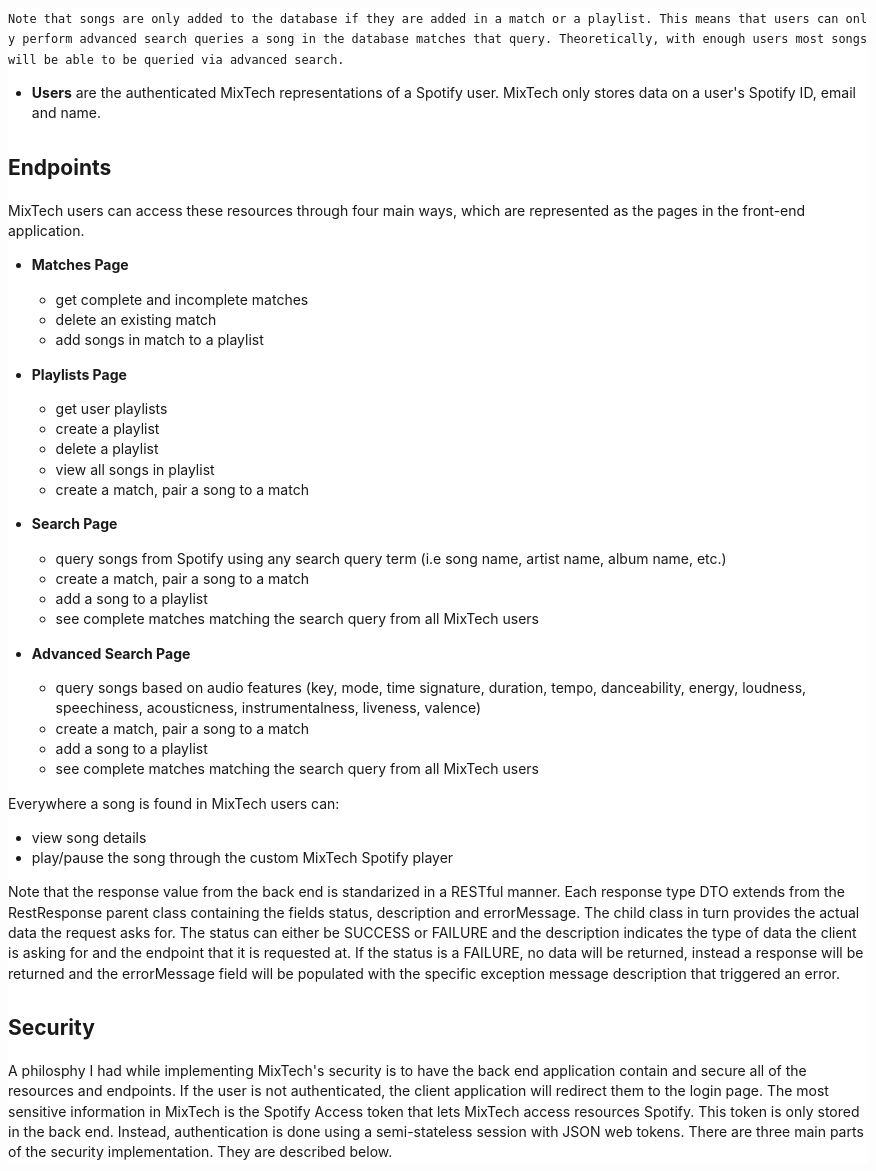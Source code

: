     
    Note that songs are only added to the database if they are added in a match or a playlist. This means that users can only perform advanced search queries a song in the database matches that query. Theoretically, with enough users most songs will be able to be queried via advanced search.

- **Users** are the authenticated MixTech representations of a Spotify user. MixTech only stores data on a user's Spotify ID, email and name.

## Endpoints

MixTech users can access these resources through four main ways, which are represented as the pages in the front-end application.

- **Matches Page**
    - get complete and incomplete matches
    - delete an existing match
    - add songs in match to a playlist

- **Playlists Page**
    - get user playlists
    - create a playlist
    - delete a playlist
    - view all songs in playlist
    - create a match, pair a song to a match

- **Search Page**
    - query songs from Spotify using any search query term (i.e song name, artist name, album name, etc.)
    - create a match, pair a song to a match
    - add a song to a playlist
    - see complete matches matching the search query from all MixTech users  

- **Advanced Search Page**
    - query songs based on audio features (key, mode, time signature, duration, tempo, danceability, energy, loudness, speechiness, acousticness, instrumentalness, liveness, valence)
    - create a match, pair a song to a match
    - add a song to a playlist
    - see complete matches matching the search query from all MixTech users  

Everywhere a song is found in MixTech users can:
- view song details
- play/pause the song through the custom MixTech Spotify player

Note that the response value from the back end is standarized in a RESTful manner. Each response type DTO extends from the RestResponse parent class containing the fields status, description and errorMessage. The child class in turn provides the actual data the request asks for. The status can either be SUCCESS or FAILURE and the description indicates the type of data the client is asking for and the endpoint that it is requested at. If the status is a FAILURE, no data will be returned, instead a response will be returned and the errorMessage field will be populated with the specific exception message description that triggered an error.

## Security

A philosphy I had while implementing MixTech's security is to have the back end application contain and secure all of the resources and endpoints. If the user is not authenticated, the client application will redirect them to the login page. The most sensitive information in MixTech is the Spotify Access token that lets MixTech access resources Spotify. This token is only stored in the back end. Instead, authentication is done using a semi-stateless session with JSON web tokens. There are three main parts of the security implementation. They are described below.
